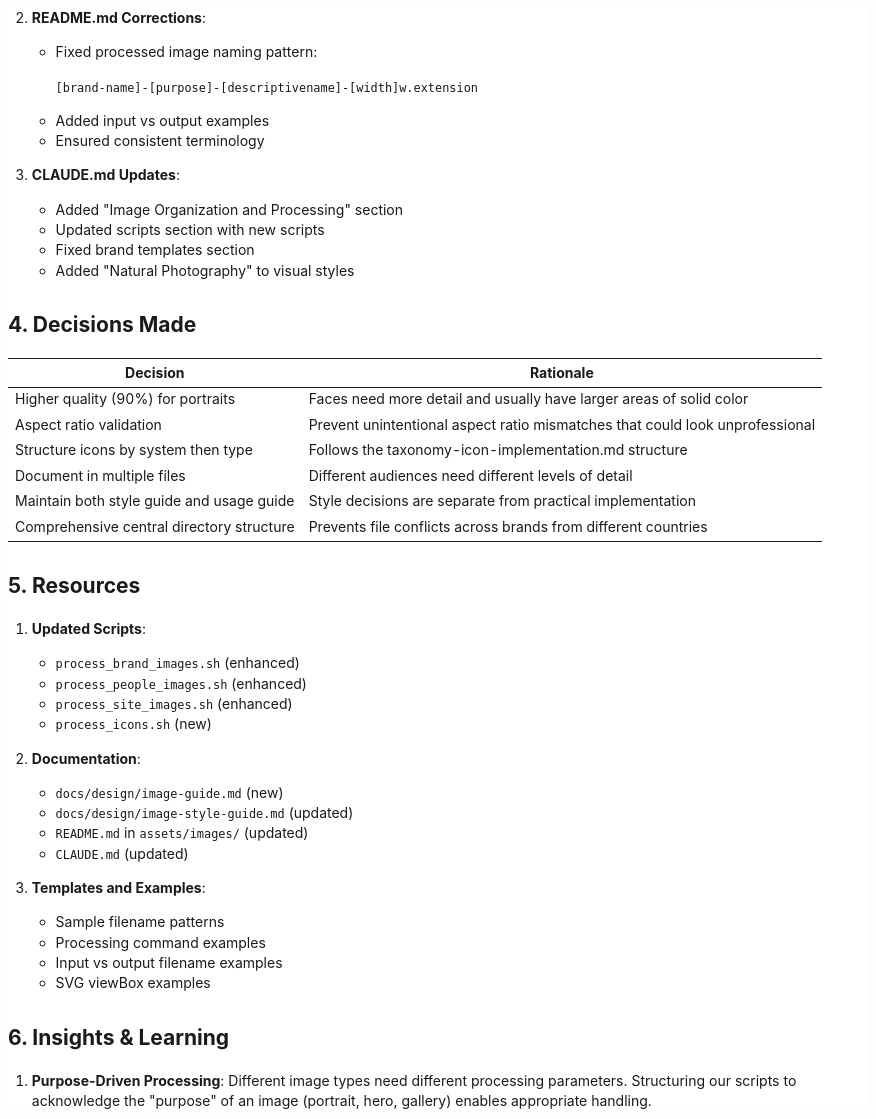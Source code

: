 2. **README.md Corrections**:
   - Fixed processed image naming pattern:
     ```
     [brand-name]-[purpose]-[descriptivename]-[width]w.extension
     ```
   - Added input vs output examples
   - Ensured consistent terminology

3. **CLAUDE.md Updates**:
   - Added "Image Organization and Processing" section
   - Updated scripts section with new scripts
   - Fixed brand templates section
   - Added "Natural Photography" to visual styles

## 4. Decisions Made

| Decision | Rationale |
|----------|-----------|
| Higher quality (90%) for portraits | Faces need more detail and usually have larger areas of solid color |
| Aspect ratio validation | Prevent unintentional aspect ratio mismatches that could look unprofessional |
| Structure icons by system then type | Follows the taxonomy-icon-implementation.md structure |
| Document in multiple files | Different audiences need different levels of detail |
| Maintain both style guide and usage guide | Style decisions are separate from practical implementation |
| Comprehensive central directory structure | Prevents file conflicts across brands from different countries |

## 5. Resources

1. **Updated Scripts**:
   - `process_brand_images.sh` (enhanced)
   - `process_people_images.sh` (enhanced)
   - `process_site_images.sh` (enhanced)
   - `process_icons.sh` (new)

2. **Documentation**:
   - `docs/design/image-guide.md` (new)
   - `docs/design/image-style-guide.md` (updated)
   - `README.md` in `assets/images/` (updated)
   - `CLAUDE.md` (updated)

3. **Templates and Examples**:
   - Sample filename patterns
   - Processing command examples
   - Input vs output filename examples
   - SVG viewBox examples

## 6. Insights & Learning

1. **Purpose-Driven Processing**: Different image types need different processing parameters. Structuring our scripts to acknowledge the "purpose" of an image (portrait, hero, gallery) enables appropriate handling.
